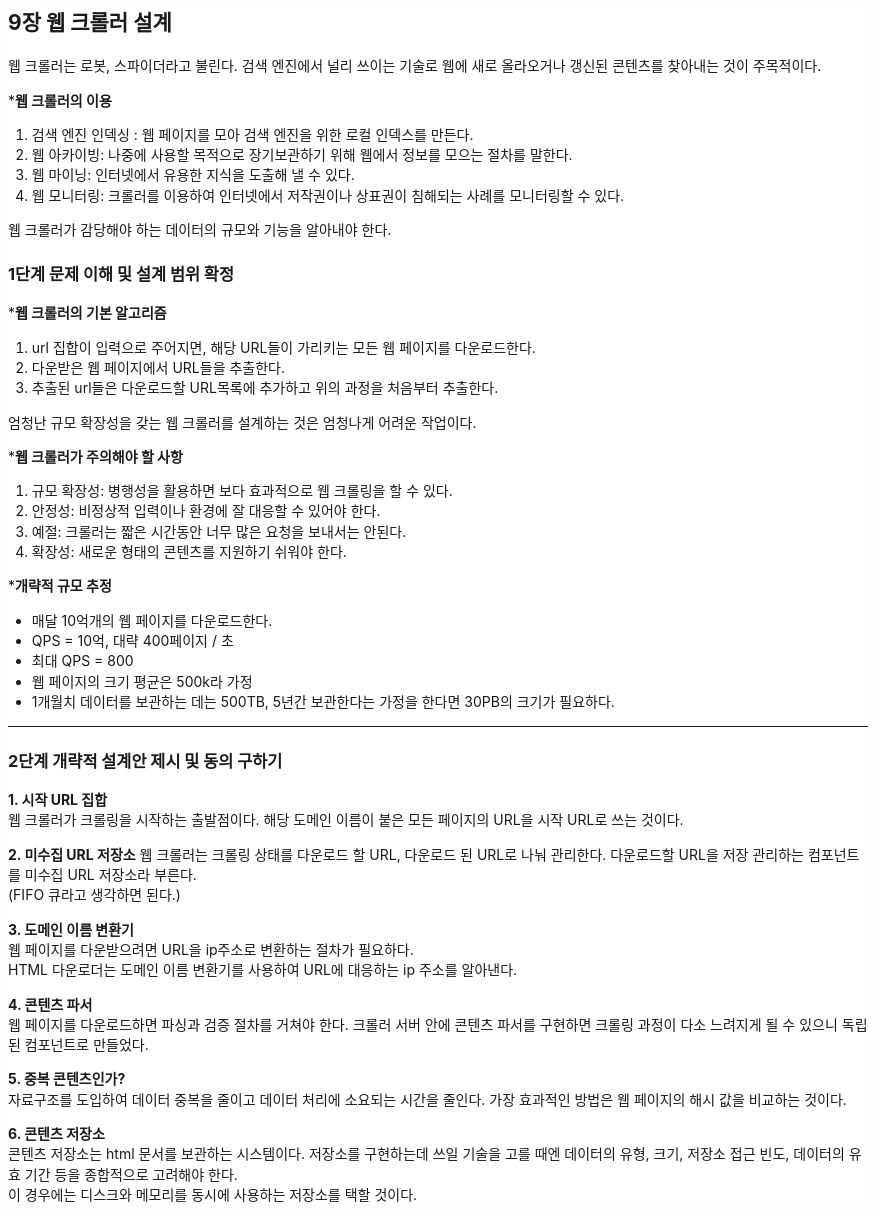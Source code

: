 ## 9장 웹 크롤러 설계   

웹 크롤러는 로봇, 스파이더라고 불린다. 검색 엔진에서 널리 쓰이는 기술로 웹에 새로 올라오거나 갱신된 콘텐츠를 찾아내는 것이 주목적이다.  

***웹 크롤러의 이용**  
1. 검색 엔진 인덱싱 : 웹 페이지를 모아 검색 엔진을 위한 로컬 인덱스를 만든다.  
2. 웹 아카이빙: 나중에 사용할 목적으로 장기보관하기 위해 웹에서 정보를 모으는 절차를 말한다.    
3. 웹 마이닝: 인터넷에서 유용한 지식을 도출해 낼 수 있다.   
4. 웹 모니터링: 크롤러를 이용하여 인터넷에서 저작권이나 상표권이 침해되는 사례를 모니터링할 수 있다.  

웹 크롤러가 감당해야 하는 데이터의 규모와 기능을 알아내야 한다.  

### 1단계 문제 이해 및 설계 범위 확정  
***웹 크롤러의 기본 알고리즘**   
1. url 집합이 입력으로 주어지면, 해당 URL들이 가리키는 모든 웹 페이지를 다운로드한다.  
2. 다운받은 웹 페이지에서 URL들을 추출한다.  
3. 추출된 url들은 다운로드할 URL목록에 추가하고 위의 과정을 처음부터 추출한다.    

엄청난 규모 확장성을 갖는 웹 크롤러를 설계하는 것은 엄청나게 어려운 작업이다.  

***웹 크롤러가 주의해야 할 사항**  
1. 규모 확장성: 병행성을 활용하면 보다 효과적으로 웹 크롤링을 할 수 있다.  
2. 안정성: 비정상적 입력이나 환경에 잘 대응할 수 있어야 한다.  
3. 예절: 크롤러는 짧은 시간동안 너무 많은 요청을 보내서는 안된다. 
4. 확장성: 새로운 형태의 콘텐츠를 지원하기 쉬워야 한다.  

***개략적 규모 추정**  
* 매달 10억개의 웹 페이지를 다운로드한다.  
* QPS = 10억, 대략 400페이지 / 초
* 최대 QPS = 800
* 웹 페이지의 크기 평균은 500k라 가정  
* 1개월치 데이터를 보관하는 데는 500TB, 5년간 보관한다는 가정을 한다면 30PB의 크기가 필요하다.  

<hr/>

### 2단계 개략적 설계안 제시 및 동의 구하기    
**1. 시작 URL 집합**  
웹 크롤러가 크롤링을 시작하는 출발점이다. 해당 도메인 이름이 붙은 모든 페이지의 URL을 시작 URL로 쓰는 것이다. 

**2. 미수집 URL 저장소**
웹 크롤러는 크롤링 상태를 다운로드 할 URL, 다운로드 된 URL로 나눠 관리한다. 다운로드할 URL을 저장 관리하는 컴포넌트를 미수집 URL 저장소라 부른다.   
(FIFO 큐라고 생각하면 된다.)  

**3. 도메인 이름 변환기**  
웹 페이지를 다운받으려면 URL을 ip주소로 변환하는 절차가 필요하다.  
HTML 다운로더는 도메인 이름 변환기를 사용하여 URL에 대응하는 ip 주소를 알아낸다.  

**4. 콘텐츠 파서**  
웹 페이지를 다운로드하면 파싱과 검증 절차를 거쳐야 한다. 크롤러 서버 안에 콘텐츠 파서를 구현하면 크롤링 과정이 다소 느려지게 될 수 있으니 독립된 컴포넌트로 만들었다.  

**5. 중복 콘텐츠인가?**  
자료구조를 도입하여 데이터 중복을 줄이고 데이터 처리에 소요되는 시간을 줄인다. 가장 효과적인 방법은 웹 페이지의 해시 값을 비교하는 것이다.  

**6. 콘텐츠 저장소**  
콘텐츠 저장소는 html 문서를 보관하는 시스템이다. 저장소를 구현하는데 쓰일 기술을 고를 때엔 데이터의 유형, 크기, 저장소 접근 빈도, 데이터의 유효 기간 등을 종합적으로 고려해야 한다.  
이 경우에는 디스크와 메모리를 동시에 사용하는 저장소를 택할 것이다.  
